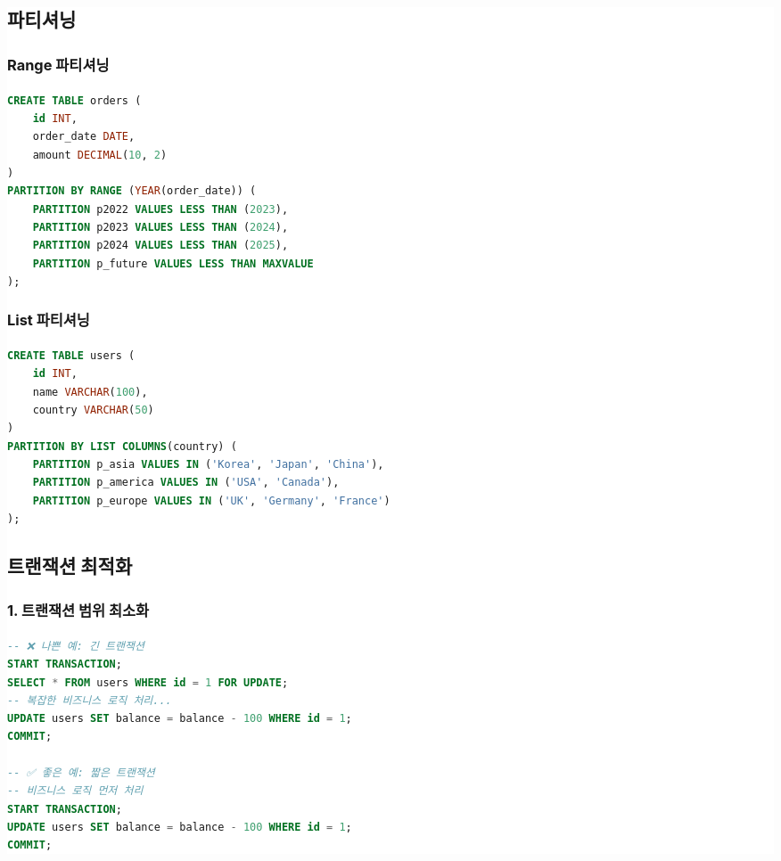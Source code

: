 ## 파티셔닝

### Range 파티셔닝

```sql
CREATE TABLE orders (
    id INT,
    order_date DATE,
    amount DECIMAL(10, 2)
)
PARTITION BY RANGE (YEAR(order_date)) (
    PARTITION p2022 VALUES LESS THAN (2023),
    PARTITION p2023 VALUES LESS THAN (2024),
    PARTITION p2024 VALUES LESS THAN (2025),
    PARTITION p_future VALUES LESS THAN MAXVALUE
);
```

### List 파티셔닝

```sql
CREATE TABLE users (
    id INT,
    name VARCHAR(100),
    country VARCHAR(50)
)
PARTITION BY LIST COLUMNS(country) (
    PARTITION p_asia VALUES IN ('Korea', 'Japan', 'China'),
    PARTITION p_america VALUES IN ('USA', 'Canada'),
    PARTITION p_europe VALUES IN ('UK', 'Germany', 'France')
);
```

## 트랜잭션 최적화

### 1. 트랜잭션 범위 최소화

```sql
-- ❌ 나쁜 예: 긴 트랜잭션
START TRANSACTION;
SELECT * FROM users WHERE id = 1 FOR UPDATE;
-- 복잡한 비즈니스 로직 처리...
UPDATE users SET balance = balance - 100 WHERE id = 1;
COMMIT;

-- ✅ 좋은 예: 짧은 트랜잭션
-- 비즈니스 로직 먼저 처리
START TRANSACTION;
UPDATE users SET balance = balance - 100 WHERE id = 1;
COMMIT;
```
